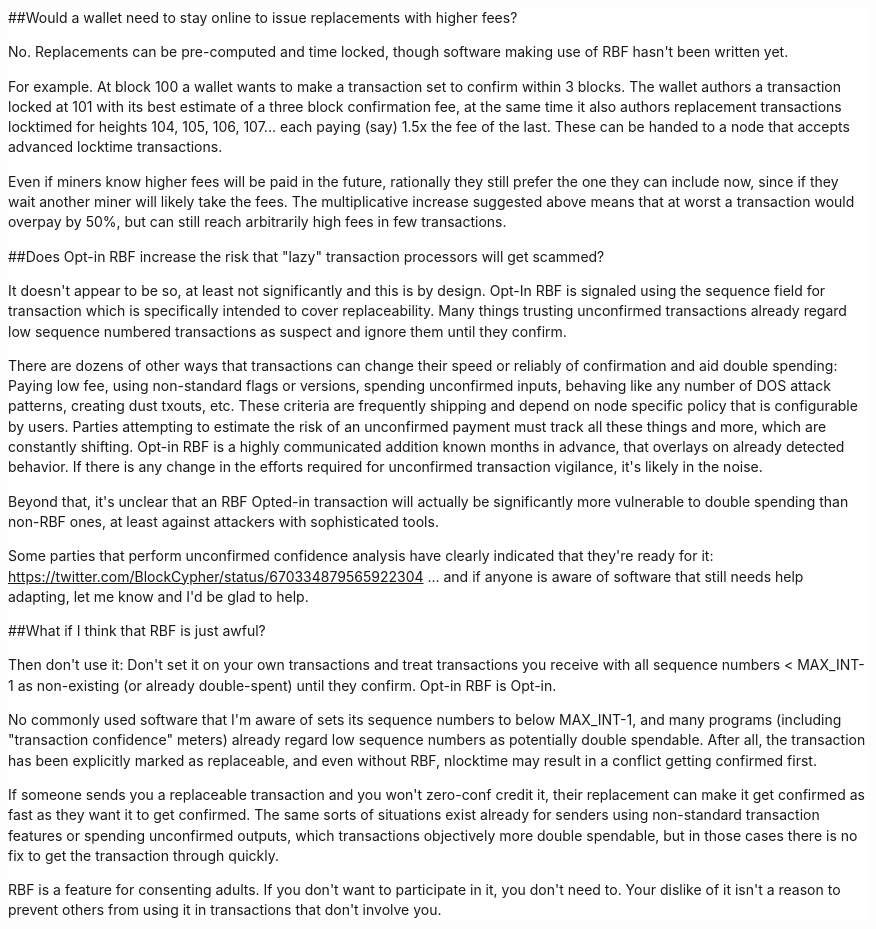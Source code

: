 ##Would a wallet need to stay online to issue replacements with higher fees?

No. Replacements can be pre-computed and time locked, though software making use of RBF hasn't been written yet.

For example. At block 100 a wallet wants to make a transaction set to confirm within 3 blocks. The wallet authors a transaction locked at 101 with its best estimate of a three block confirmation fee, at the same time it also authors replacement transactions locktimed for heights 104, 105, 106, 107... each paying (say) 1.5x the fee of the last. These can be handed to a node that accepts advanced locktime transactions.

Even if miners know higher fees will be paid in the future, rationally they still prefer the one they can include now, since if they wait another miner will likely take the fees. The multiplicative increase suggested above means that at worst a transaction would overpay by 50%, but can still reach arbitrarily high fees in few transactions.

##Does Opt-in RBF increase the risk that "lazy" transaction processors will get scammed?

It doesn't appear to be so, at least not significantly and this is by design. Opt-In RBF is signaled using the sequence field for transaction which is specifically intended to cover replaceability. Many things trusting unconfirmed transactions already regard low sequence numbered transactions as suspect and ignore them until they confirm. 

There are dozens of other ways that transactions can change their speed or reliably of confirmation and aid double spending: Paying low fee, using non-standard flags or versions, spending unconfirmed inputs, behaving like any number of DOS attack patterns, creating dust txouts, etc. These criteria are frequently shipping and depend on node specific policy that is configurable by users. Parties attempting to estimate the risk of an unconfirmed payment must track all these things and more, which are constantly shifting. Opt-in RBF is a highly communicated addition known months in advance, that overlays on already detected behavior. If there is any change in the efforts required for unconfirmed transaction vigilance, it's likely in the noise.

Beyond that, it's unclear that an RBF Opted-in transaction will actually be significantly more vulnerable to double spending than non-RBF ones, at least against attackers with sophisticated tools.

Some parties that perform unconfirmed confidence analysis have clearly indicated that they're ready for it: https://twitter.com/BlockCypher/status/670334879565922304  ... and if anyone is aware of software that still needs help adapting, let me know and I'd be glad to help.

##What if I think that RBF is just awful?

Then don't use it: Don't set it on your own transactions and treat transactions you receive with all sequence numbers < MAX_INT-1 as non-existing (or already double-spent) until they confirm. Opt-in RBF is Opt-in.

No commonly used software that I'm aware of sets its sequence numbers to below MAX_INT-1, and many programs (including "transaction confidence" meters) already regard low sequence numbers as potentially double spendable. After all, the transaction has been explicitly marked as replaceable, and even without RBF, nlocktime may result in a conflict getting confirmed first.

If someone sends you a replaceable transaction and you won't zero-conf credit it, their replacement can make it get confirmed as fast as they want it to get confirmed. The same sorts of situations exist already for senders using non-standard transaction features or spending unconfirmed outputs, which transactions objectively more double spendable, but in those cases there is no fix to get the transaction through quickly. 

RBF is a feature for consenting adults. If you don't want to participate in it, you don't need to. Your dislike of it isn't a reason to prevent others from using it in transactions that don't involve you.

